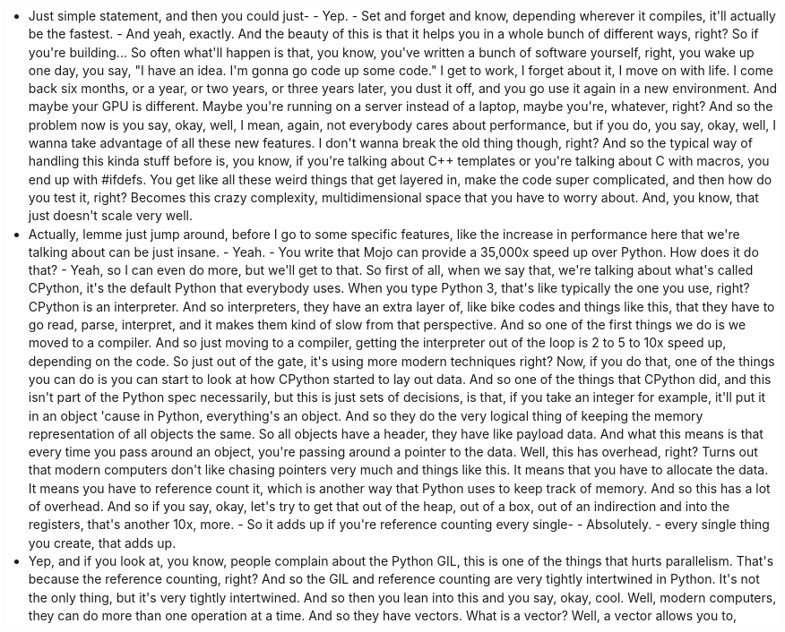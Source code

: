 - Just simple statement, and then you could just- - Yep. - Set and forget and know, depending wherever it compiles,
it'll actually be the fastest. - And yeah, exactly. And the beauty of this is that it helps you in a whole bunch of different ways, right?
So if you're building... So often what'll happen is that, you know, you've written a bunch of software yourself, right, you wake up one day, you say,
"I have an idea. I'm gonna go code up some code." I get to work, I forget about it, I move on with life.
I come back six months, or a year, or two years, or three years later, you dust it off, and you go use it again in a new environment.
And maybe your GPU is different. Maybe you're running on a server instead of a laptop, maybe you're, whatever, right?
And so the problem now is you say, okay, well, I mean, again, not everybody cares about performance, but if you do, you say, okay,
well, I wanna take advantage of all these new features. I don't wanna break the old thing though, right?
And so the typical way of handling this kinda stuff before is, you know, if you're talking about C++ templates
or you're talking about C with macros, you end up with #ifdefs. You get like all these weird things that get layered in,
make the code super complicated, and then how do you test it, right? Becomes this crazy complexity,
multidimensional space that you have to worry about. And, you know, that just doesn't scale very well.
- Actually, lemme just jump around, before I go to some specific features, like the increase in performance here that we're talking
about can be just insane. - Yeah. - You write that Mojo can provide a 35,000x speed up over Python.
How does it do that? - Yeah, so I can even do more, but we'll get to that.
So first of all, when we say that, we're talking about what's called CPython, it's the default Python that everybody uses.
When you type Python 3, that's like typically the one you use, right? CPython is an interpreter.
And so interpreters, they have an extra layer of, like bike codes and things like this, that they have to go read, parse, interpret,
and it makes them kind of slow from that perspective. And so one of the first things we do is we moved to a compiler.
And so just moving to a compiler, getting the interpreter out of the loop is 2 to 5 to 10x speed up, depending on the code.
So just out of the gate, it's using more modern techniques right?
Now, if you do that, one of the things you can do is you can start to look at how CPython started to lay out data.
And so one of the things that CPython did, and this isn't part of the Python spec necessarily,
but this is just sets of decisions, is that, if you take an integer for example,
it'll put it in an object 'cause in Python, everything's an object. And so they do the very logical thing
of keeping the memory representation of all objects the same. So all objects have a header, they have like payload data.
And what this means is that every time you pass around an object, you're passing around a pointer to the data.
Well, this has overhead, right? Turns out that modern computers don't like chasing pointers very much and things like this.
It means that you have to allocate the data. It means you have to reference count it, which is another way that Python uses
to keep track of memory. And so this has a lot of overhead. And so if you say, okay,
let's try to get that out of the heap, out of a box, out of an indirection and into the registers,
that's another 10x, more. - So it adds up if you're reference counting every single- - Absolutely. - every single thing you create, that adds up.
- Yep, and if you look at, you know, people complain about the Python GIL, this is one of the things that hurts parallelism.
That's because the reference counting, right? And so the GIL and reference counting are very tightly intertwined in Python.
It's not the only thing, but it's very tightly intertwined. And so then you lean into this and you say, okay, cool. Well, modern computers,
they can do more than one operation at a time. And so they have vectors. What is a vector? Well, a vector allows you to,